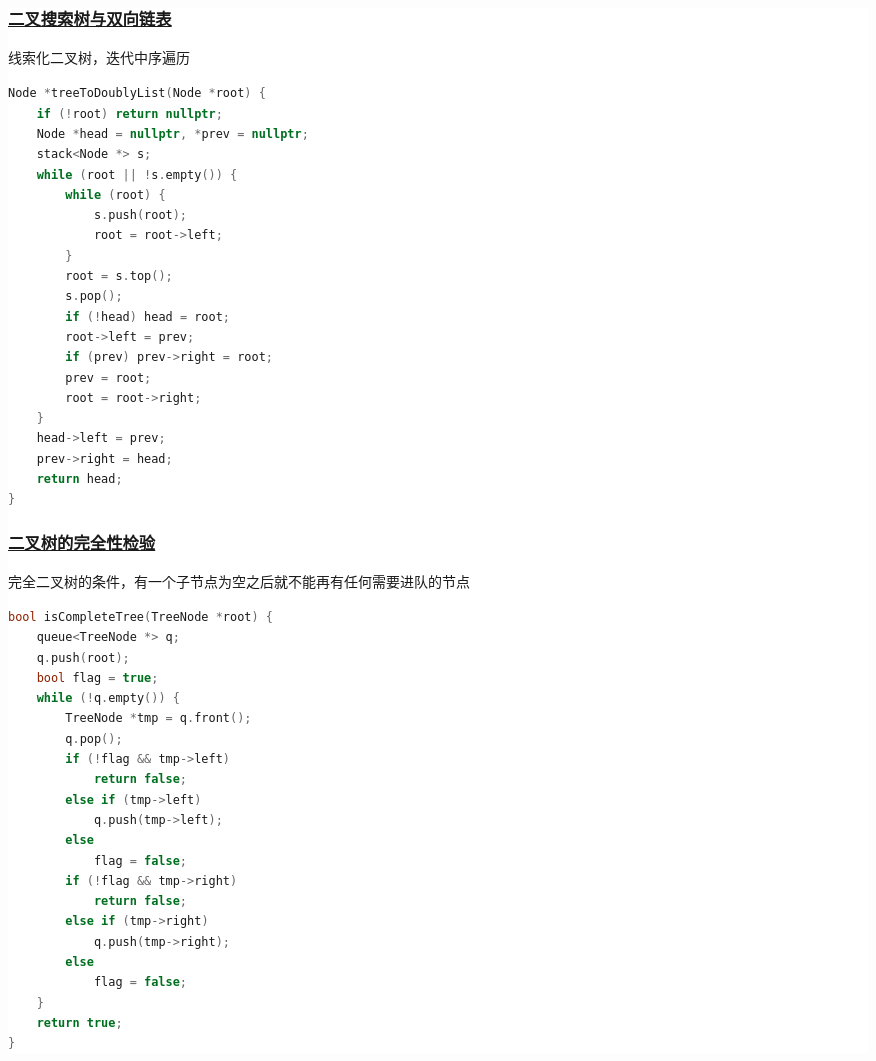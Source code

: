 ### [二叉搜索树与双向链表](https://leetcode-cn.com/problems/er-cha-sou-suo-shu-yu-shuang-xiang-lian-biao-lcof/)

线索化二叉树，迭代中序遍历
```cpp
Node *treeToDoublyList(Node *root) {
    if (!root) return nullptr;
    Node *head = nullptr, *prev = nullptr;
    stack<Node *> s;
    while (root || !s.empty()) {
        while (root) {
            s.push(root);
            root = root->left;
        }
        root = s.top();
        s.pop();
        if (!head) head = root;
        root->left = prev;
        if (prev) prev->right = root;
        prev = root;
        root = root->right;
    }
    head->left = prev;
    prev->right = head;
    return head;
}
```

### [二叉树的完全性检验](https://leetcode-cn.com/problems/check-completeness-of-a-binary-tree/)

完全二叉树的条件，有一个子节点为空之后就不能再有任何需要进队的节点
```cpp
bool isCompleteTree(TreeNode *root) {
    queue<TreeNode *> q;
    q.push(root);
    bool flag = true;
    while (!q.empty()) {
        TreeNode *tmp = q.front();
        q.pop();
        if (!flag && tmp->left)
            return false;
        else if (tmp->left)
            q.push(tmp->left);
        else
            flag = false;
        if (!flag && tmp->right)
            return false;
        else if (tmp->right)
            q.push(tmp->right);
        else
            flag = false;
    }
    return true;
}
```

